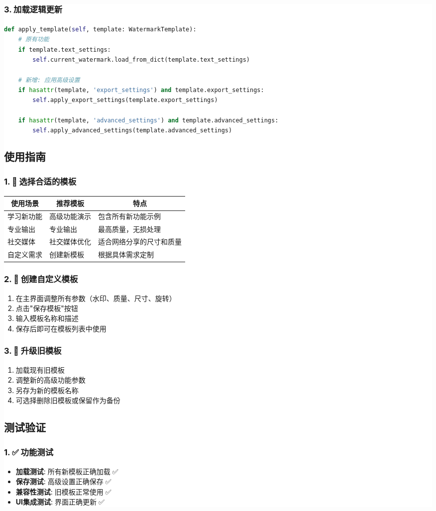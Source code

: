 ### 3. 加载逻辑更新

```python
def apply_template(self, template: WatermarkTemplate):
    # 原有功能
    if template.text_settings:
        self.current_watermark.load_from_dict(template.text_settings)
    
    # 新增: 应用高级设置
    if hasattr(template, 'export_settings') and template.export_settings:
        self.apply_export_settings(template.export_settings)
    
    if hasattr(template, 'advanced_settings') and template.advanced_settings:
        self.apply_advanced_settings(template.advanced_settings)
```

## 使用指南

### 1. 🎯 选择合适的模板

| 使用场景 | 推荐模板 | 特点 |
|---------|---------|------|
| 学习新功能 | 高级功能演示 | 包含所有新功能示例 |
| 专业输出 | 专业输出 | 最高质量，无损处理 |
| 社交媒体 | 社交媒体优化 | 适合网络分享的尺寸和质量 |
| 自定义需求 | 创建新模板 | 根据具体需求定制 |

### 2. 📝 创建自定义模板

1. 在主界面调整所有参数（水印、质量、尺寸、旋转）
2. 点击"保存模板"按钮
3. 输入模板名称和描述
4. 保存后即可在模板列表中使用

### 3. 🔄 升级旧模板

1. 加载现有旧模板
2. 调整新的高级功能参数
3. 另存为新的模板名称
4. 可选择删除旧模板或保留作为备份

## 测试验证

### 1. ✅ 功能测试

- **加载测试**: 所有新模板正确加载 ✅
- **保存测试**: 高级设置正确保存 ✅ 
- **兼容性测试**: 旧模板正常使用 ✅
- **UI集成测试**: 界面正确更新 ✅
